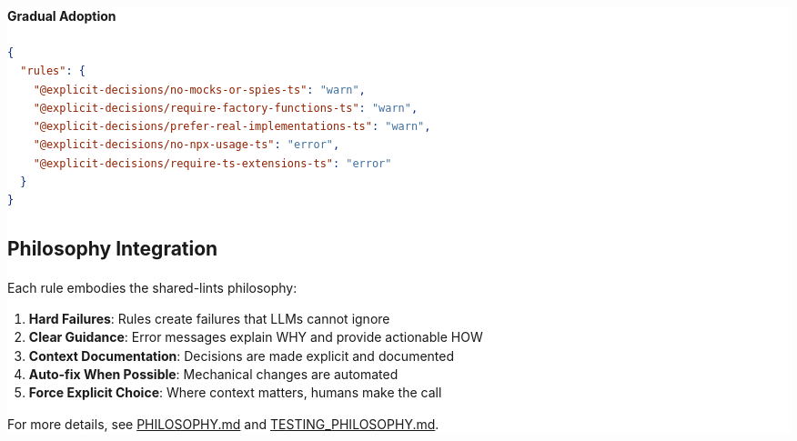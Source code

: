 #### Gradual Adoption

```json
{
  "rules": {
    "@explicit-decisions/no-mocks-or-spies-ts": "warn",
    "@explicit-decisions/require-factory-functions-ts": "warn", 
    "@explicit-decisions/prefer-real-implementations-ts": "warn",
    "@explicit-decisions/no-npx-usage-ts": "error",
    "@explicit-decisions/require-ts-extensions-ts": "error"
  }
}
```

## Philosophy Integration

Each rule embodies the shared-lints philosophy:

1. **Hard Failures**: Rules create failures that LLMs cannot ignore
2. **Clear Guidance**: Error messages explain WHY and provide actionable HOW  
3. **Context Documentation**: Decisions are made explicit and documented
4. **Auto-fix When Possible**: Mechanical changes are automated
5. **Force Explicit Choice**: Where context matters, humans make the call

For more details, see [PHILOSOPHY.md](../PHILOSOPHY.md) and [TESTING_PHILOSOPHY.md](./TESTING_PHILOSOPHY.md).
